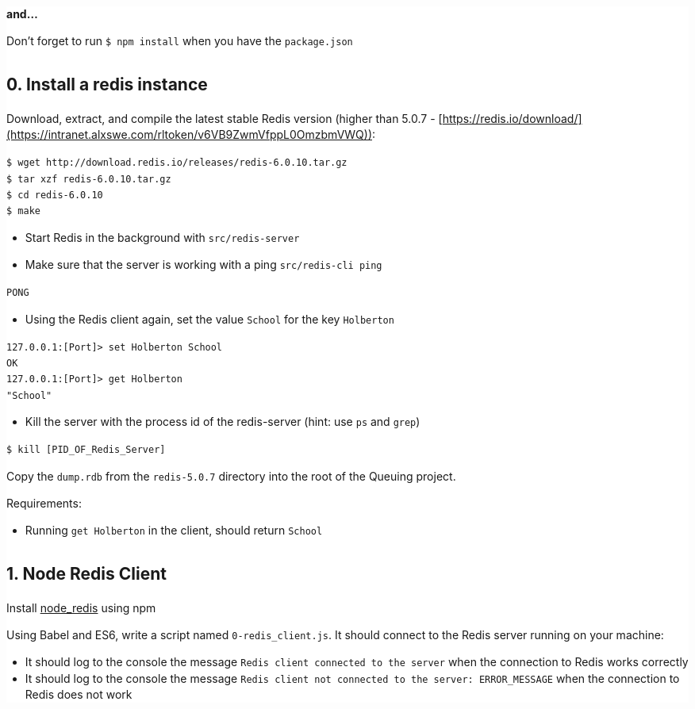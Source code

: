 **and…**

Don’t forget to run `$ npm install` when you have the `package.json`



##  0. Install a redis instance

Download, extract, and compile the latest stable Redis version (higher than 5.0.7 - [https://redis.io/download/](https://intranet.alxswe.com/rltoken/v6VB9ZwmVfppL0OmzbmVWQ)):

```
$ wget http://download.redis.io/releases/redis-6.0.10.tar.gz
$ tar xzf redis-6.0.10.tar.gz
$ cd redis-6.0.10
$ make
```
*   Start Redis in the background with `src/redis-server`

```$ src/redis-server &
```
*   Make sure that the server is working with a ping `src/redis-cli ping`

```
PONG
```
*   Using the Redis client again, set the value `School` for the key `Holberton`

```
127.0.0.1:[Port]> set Holberton School
OK
127.0.0.1:[Port]> get Holberton
"School"
```
*   Kill the server with the process id of the redis-server (hint: use `ps` and `grep`)

```
$ kill [PID_OF_Redis_Server]
```
Copy the `dump.rdb` from the `redis-5.0.7` directory into the root of the Queuing project.

Requirements:

*   Running `get Holberton` in the client, should return `School`



##  1. Node Redis Client

Install [node_redis](https://intranet.alxswe.com/rltoken/mRftfl67BrNvl-RM5JQfUA) using npm

Using Babel and ES6, write a script named `0-redis_client.js`. It should connect to the Redis server running on your machine:

*   It should log to the console the message `Redis client connected to the server` when the connection to Redis works correctly
*   It should log to the console the message `Redis client not connected to the server: ERROR_MESSAGE` when the connection to Redis does not work
